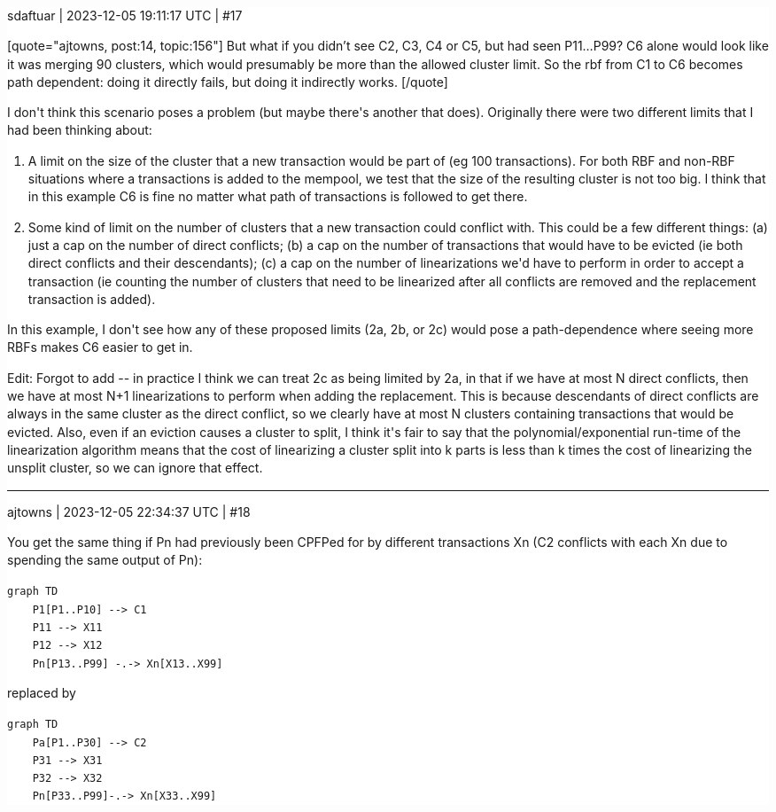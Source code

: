 sdaftuar | 2023-12-05 19:11:17 UTC | #17

[quote="ajtowns, post:14, topic:156"]
But what if you didn’t see C2, C3, C4 or C5, but had seen P11…P99? C6 alone would look like it was merging 90 clusters, which would presumably be more than the allowed cluster limit. So the rbf from C1 to C6 becomes path dependent: doing it directly fails, but doing it indirectly works.
[/quote]

I don't think this scenario poses a problem (but maybe there's another that does).  Originally there were two different limits that I had been thinking about:

1) A limit on the size of the cluster that a new transaction would be part of (eg 100 transactions).  For both RBF and non-RBF situations where a transactions is added to the mempool, we test that the size of the resulting cluster is not too big.  I think that in this example C6 is fine no matter what path of transactions is followed to get there.

2) Some kind of limit on the number of clusters that a new transaction could conflict with. This could be a few different things: (a) just a cap on the number of direct conflicts; (b) a cap on the number of transactions that would have to be evicted (ie both direct conflicts and their descendants); (c) a cap on the number of linearizations we'd have to perform in order to accept a transaction (ie counting the number of clusters that need to be linearized after all conflicts are removed and the replacement transaction is added).

In this example, I don't see how any of these proposed limits (2a, 2b, or 2c) would pose a path-dependence where seeing more RBFs makes C6 easier to get in.

Edit: Forgot to add -- in practice I think we can treat 2c as being limited by 2a, in that if we have at most N direct conflicts, then we have at most N+1 linearizations to perform when adding the replacement.  This is because descendants of direct conflicts are always in the same cluster as the direct conflict, so we clearly have at most N clusters containing transactions that would be evicted.  Also, even if an eviction causes a cluster to split, I think it's fair to say that the polynomial/exponential run-time of the linearization algorithm means that the cost of linearizing a cluster split into k parts is less than k times the cost of linearizing the unsplit cluster, so we can ignore that effect.

-------------------------

ajtowns | 2023-12-05 22:34:37 UTC | #18

You get the same thing if Pn had previously been CPFPed for by different transactions Xn (C2 conflicts with each Xn due to spending the same output of Pn):

```mermaid height=147,auto
graph TD
    P1[P1..P10] --> C1
    P11 --> X11
    P12 --> X12
    Pn[P13..P99] -.-> Xn[X13..X99]
```

replaced by

```mermaid height=147,auto
graph TD
    Pa[P1..P30] --> C2
    P31 --> X31
    P32 --> X32
    Pn[P33..P99]-.-> Xn[X33..X99]
```
